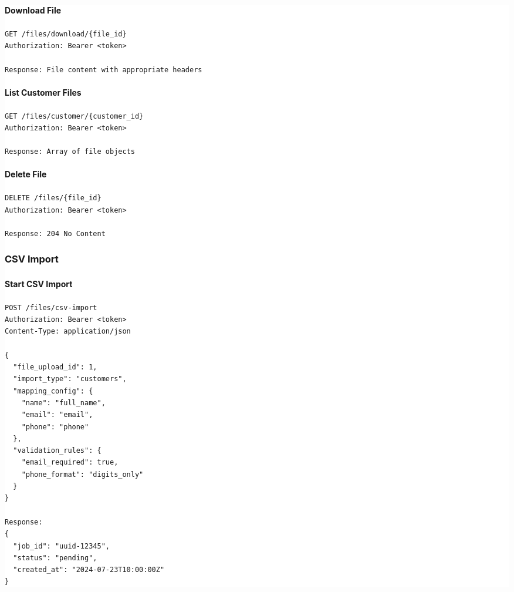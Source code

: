 #### Download File
```http
GET /files/download/{file_id}
Authorization: Bearer <token>

Response: File content with appropriate headers
```

#### List Customer Files
```http
GET /files/customer/{customer_id}
Authorization: Bearer <token>

Response: Array of file objects
```

#### Delete File
```http
DELETE /files/{file_id}
Authorization: Bearer <token>

Response: 204 No Content
```

### CSV Import

#### Start CSV Import
```http
POST /files/csv-import
Authorization: Bearer <token>
Content-Type: application/json

{
  "file_upload_id": 1,
  "import_type": "customers",
  "mapping_config": {
    "name": "full_name",
    "email": "email",
    "phone": "phone"
  },
  "validation_rules": {
    "email_required": true,
    "phone_format": "digits_only"
  }
}

Response:
{
  "job_id": "uuid-12345",
  "status": "pending",
  "created_at": "2024-07-23T10:00:00Z"
}
```

